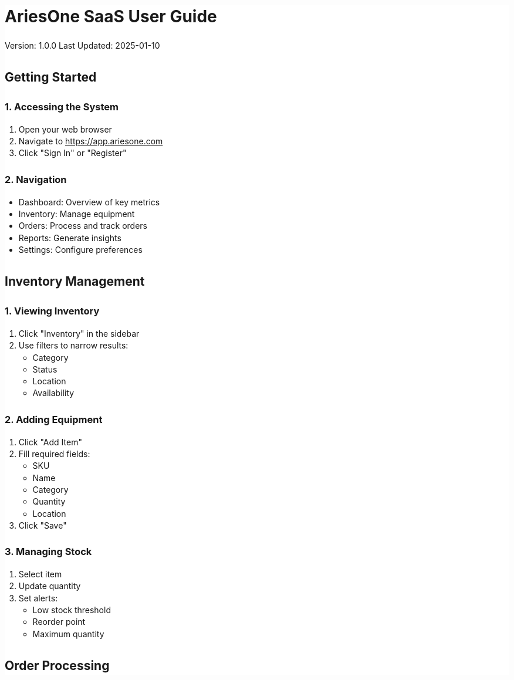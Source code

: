 # AriesOne SaaS User Guide

Version: 1.0.0
Last Updated: 2025-01-10

## Getting Started

### 1. Accessing the System
1. Open your web browser
2. Navigate to https://app.ariesone.com
3. Click "Sign In" or "Register"

### 2. Navigation
- Dashboard: Overview of key metrics
- Inventory: Manage equipment
- Orders: Process and track orders
- Reports: Generate insights
- Settings: Configure preferences

## Inventory Management

### 1. Viewing Inventory
1. Click "Inventory" in the sidebar
2. Use filters to narrow results:
   - Category
   - Status
   - Location
   - Availability

### 2. Adding Equipment
1. Click "Add Item"
2. Fill required fields:
   - SKU
   - Name
   - Category
   - Quantity
   - Location
3. Click "Save"

### 3. Managing Stock
1. Select item
2. Update quantity
3. Set alerts:
   - Low stock threshold
   - Reorder point
   - Maximum quantity

## Order Processing
